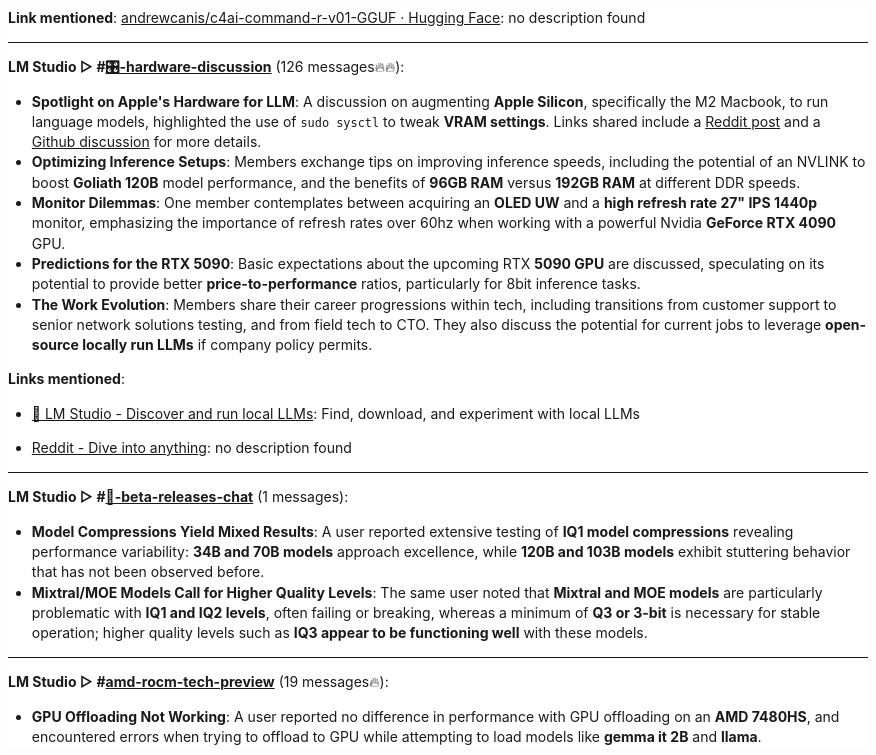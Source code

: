 **Link mentioned**: [andrewcanis/c4ai-command-r-v01-GGUF · Hugging Face](https://huggingface.co/andrewcanis/c4ai-command-r-v01-GGUF): no description found

---

**LM Studio ▷ #[🎛-hardware-discussion](https://discord.com/channels/1110598183144399058/1153759714082033735/1217821226999742464)** (126 messages🔥🔥):

- **Spotlight on Apple's Hardware for LLM**: A discussion on augmenting **Apple Silicon**, specifically the M2 Macbook, to run language models, highlighted the use of `sudo sysctl` to tweak **VRAM settings**. Links shared include a [Reddit post](https://www.reddit.com/r/LocalLLaMA/comments/186phti/m1m2m3_increase_vram_allocation_with_sudo_sysctl/) and a [Github discussion](https://github.com/ggerganov/llama.cpp/discussions/2182#discussioncomment-7698315) for more details.
- **Optimizing Inference Setups**: Members exchange tips on improving inference speeds, including the potential of an NVLINK to boost **Goliath 120B** model performance, and the benefits of **96GB RAM** versus **192GB RAM** at different DDR speeds.
- **Monitor Dilemmas**: One member contemplates between acquiring an **OLED UW** and a **high refresh rate 27" IPS 1440p** monitor, emphasizing the importance of refresh rates over 60hz when working with a powerful Nvidia **GeForce RTX 4090** GPU.
- **Predictions for the RTX 5090**: Basic expectations about the upcoming RTX **5090 GPU** are discussed, speculating on its potential to provide better **price-to-performance** ratios, particularly for 8bit inference tasks.
- **The Work Evolution**: Members share their career progressions within tech, including transitions from customer support to senior network solutions testing, and from field tech to CTO. They also discuss the potential for current jobs to leverage **open-source locally run LLMs** if company policy permits.
  

**Links mentioned**:

- [👾 LM Studio - Discover and run local LLMs](https://lmstudio.ai/#can-i-use-lm-studio-at-work?): Find, download, and experiment with local LLMs

- [Reddit - Dive into anything](https://www.reddit.com/r/LocalLLaMA/comments/186phti/m1m2m3_increase_vram_allocation_with_sudo_sysctl/): no description found

---

**LM Studio ▷ #[🧪-beta-releases-chat](https://discord.com/channels/1110598183144399058/1166577236325965844/1217974148995879076)** (1 messages):

- **Model Compressions Yield Mixed Results**: A user reported extensive testing of **IQ1 model compressions** revealing performance variability: **34B and 70B models** approach excellence, while **120B and 103B models** exhibit stuttering behavior that has not been observed before.
- **Mixtral/MOE Models Call for Higher Quality Levels**: The same user noted that **Mixtral and MOE models** are particularly problematic with **IQ1 and IQ2 levels**, often failing or breaking, whereas a minimum of **Q3 or 3-bit** is necessary for stable operation; higher quality levels such as **IQ3 appear to be functioning well** with these models.

---

**LM Studio ▷ #[amd-rocm-tech-preview](https://discord.com/channels/1110598183144399058/1195858490338594866/1217757667108589629)** (19 messages🔥):

- **GPU Offloading Not Working**: A user reported no difference in performance with GPU offloading on an **AMD 7480HS**, and encountered errors when trying to offload to GPU while attempting to load models like **gemma it 2B** and **llama**.
  